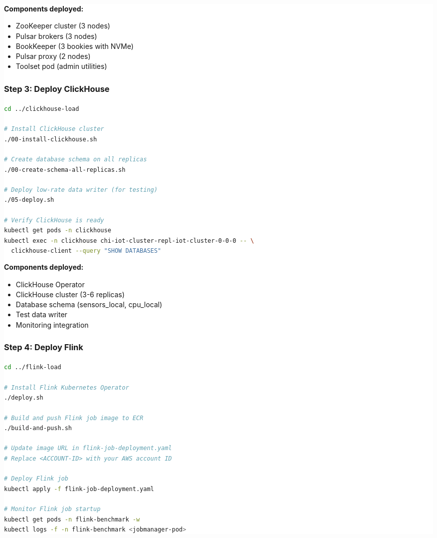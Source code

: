 **Components deployed:**
- ZooKeeper cluster (3 nodes)
- Pulsar brokers (3 nodes)
- BookKeeper (3 bookies with NVMe)
- Pulsar proxy (2 nodes)
- Toolset pod (admin utilities)

### Step 3: Deploy ClickHouse

```bash
cd ../clickhouse-load

# Install ClickHouse cluster
./00-install-clickhouse.sh

# Create database schema on all replicas
./00-create-schema-all-replicas.sh

# Deploy low-rate data writer (for testing)
./05-deploy.sh

# Verify ClickHouse is ready
kubectl get pods -n clickhouse
kubectl exec -n clickhouse chi-iot-cluster-repl-iot-cluster-0-0-0 -- \
  clickhouse-client --query "SHOW DATABASES"
```

**Components deployed:**
- ClickHouse Operator
- ClickHouse cluster (3-6 replicas)
- Database schema (sensors_local, cpu_local)
- Test data writer
- Monitoring integration

### Step 4: Deploy Flink

```bash
cd ../flink-load

# Install Flink Kubernetes Operator
./deploy.sh

# Build and push Flink job image to ECR
./build-and-push.sh

# Update image URL in flink-job-deployment.yaml
# Replace <ACCOUNT-ID> with your AWS account ID

# Deploy Flink job
kubectl apply -f flink-job-deployment.yaml

# Monitor Flink job startup
kubectl get pods -n flink-benchmark -w
kubectl logs -f -n flink-benchmark <jobmanager-pod>
```
